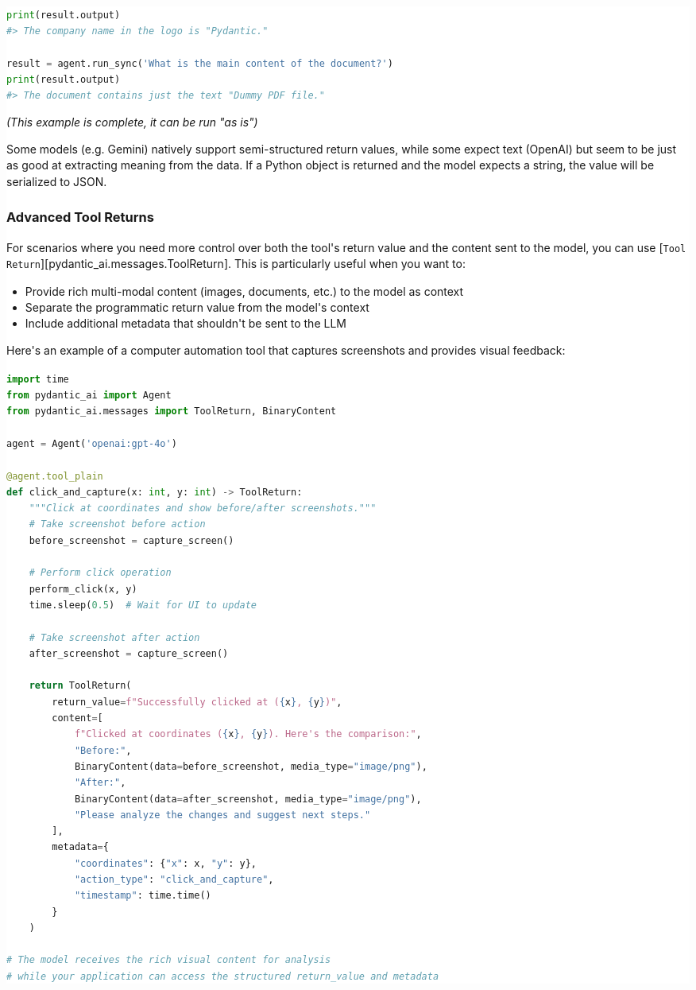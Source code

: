 ```python {title="function_tool_output.py"}
print(result.output)
#> The company name in the logo is "Pydantic."

result = agent.run_sync('What is the main content of the document?')
print(result.output)
#> The document contains just the text "Dummy PDF file."
```

_(This example is complete, it can be run "as is")_

Some models (e.g. Gemini) natively support semi-structured return values, while some expect text (OpenAI) but seem to be just as good at extracting meaning from the data. If a Python object is returned and the model expects a string, the value will be serialized to JSON.

### Advanced Tool Returns

For scenarios where you need more control over both the tool's return value and the content sent to the model, you can use [`ToolReturn`][pydantic_ai.messages.ToolReturn]. This is particularly useful when you want to:

- Provide rich multi-modal content (images, documents, etc.) to the model as context
- Separate the programmatic return value from the model's context
- Include additional metadata that shouldn't be sent to the LLM

Here's an example of a computer automation tool that captures screenshots and provides visual feedback:

```python {title="advanced_tool_return.py" test="skip" lint="skip"}
import time
from pydantic_ai import Agent
from pydantic_ai.messages import ToolReturn, BinaryContent

agent = Agent('openai:gpt-4o')

@agent.tool_plain
def click_and_capture(x: int, y: int) -> ToolReturn:
    """Click at coordinates and show before/after screenshots."""
    # Take screenshot before action
    before_screenshot = capture_screen()

    # Perform click operation
    perform_click(x, y)
    time.sleep(0.5)  # Wait for UI to update

    # Take screenshot after action
    after_screenshot = capture_screen()

    return ToolReturn(
        return_value=f"Successfully clicked at ({x}, {y})",
        content=[
            f"Clicked at coordinates ({x}, {y}). Here's the comparison:",
            "Before:",
            BinaryContent(data=before_screenshot, media_type="image/png"),
            "After:",
            BinaryContent(data=after_screenshot, media_type="image/png"),
            "Please analyze the changes and suggest next steps."
        ],
        metadata={
            "coordinates": {"x": x, "y": y},
            "action_type": "click_and_capture",
            "timestamp": time.time()
        }
    )

# The model receives the rich visual content for analysis
# while your application can access the structured return_value and metadata
```